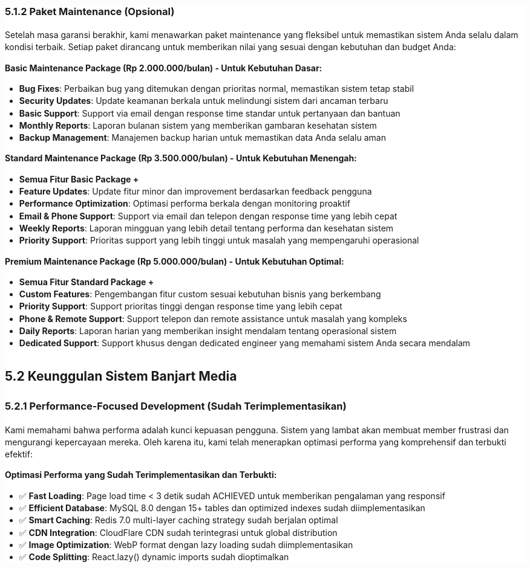 ### 5.1.2 Paket Maintenance (Opsional)

Setelah masa garansi berakhir, kami menawarkan paket maintenance yang fleksibel untuk memastikan sistem Anda selalu dalam kondisi terbaik. Setiap paket dirancang untuk memberikan nilai yang sesuai dengan kebutuhan dan budget Anda:

**Basic Maintenance Package (Rp 2.000.000/bulan) - Untuk Kebutuhan Dasar:**

- **Bug Fixes**: Perbaikan bug yang ditemukan dengan prioritas normal, memastikan sistem tetap stabil
- **Security Updates**: Update keamanan berkala untuk melindungi sistem dari ancaman terbaru
- **Basic Support**: Support via email dengan response time standar untuk pertanyaan dan bantuan
- **Monthly Reports**: Laporan bulanan sistem yang memberikan gambaran kesehatan sistem
- **Backup Management**: Manajemen backup harian untuk memastikan data Anda selalu aman

**Standard Maintenance Package (Rp 3.500.000/bulan) - Untuk Kebutuhan Menengah:**

- **Semua Fitur Basic Package +**
- **Feature Updates**: Update fitur minor dan improvement berdasarkan feedback pengguna
- **Performance Optimization**: Optimasi performa berkala dengan monitoring proaktif
- **Email & Phone Support**: Support via email dan telepon dengan response time yang lebih cepat
- **Weekly Reports**: Laporan mingguan yang lebih detail tentang performa dan kesehatan sistem
- **Priority Support**: Prioritas support yang lebih tinggi untuk masalah yang mempengaruhi operasional

**Premium Maintenance Package (Rp 5.000.000/bulan) - Untuk Kebutuhan Optimal:**

- **Semua Fitur Standard Package +**
- **Custom Features**: Pengembangan fitur custom sesuai kebutuhan bisnis yang berkembang
- **Priority Support**: Support prioritas tinggi dengan response time yang lebih cepat
- **Phone & Remote Support**: Support telepon dan remote assistance untuk masalah yang kompleks
- **Daily Reports**: Laporan harian yang memberikan insight mendalam tentang operasional sistem
- **Dedicated Support**: Support khusus dengan dedicated engineer yang memahami sistem Anda secara mendalam

## 5.2 Keunggulan Sistem Banjart Media

### 5.2.1 Performance-Focused Development (Sudah Terimplementasikan)

Kami memahami bahwa performa adalah kunci kepuasan pengguna. Sistem yang lambat akan membuat member frustrasi dan mengurangi kepercayaan mereka. Oleh karena itu, kami telah menerapkan optimasi performa yang komprehensif dan terbukti efektif:

**Optimasi Performa yang Sudah Terimplementasikan dan Terbukti:**

- ✅ **Fast Loading**: Page load time < 3 detik sudah ACHIEVED untuk memberikan pengalaman yang responsif
- ✅ **Efficient Database**: MySQL 8.0 dengan 15+ tables dan optimized indexes sudah diimplementasikan
- ✅ **Smart Caching**: Redis 7.0 multi-layer caching strategy sudah berjalan optimal
- ✅ **CDN Integration**: CloudFlare CDN sudah terintegrasi untuk global distribution
- ✅ **Image Optimization**: WebP format dengan lazy loading sudah diimplementasikan
- ✅ **Code Splitting**: React.lazy() dynamic imports sudah dioptimalkan
